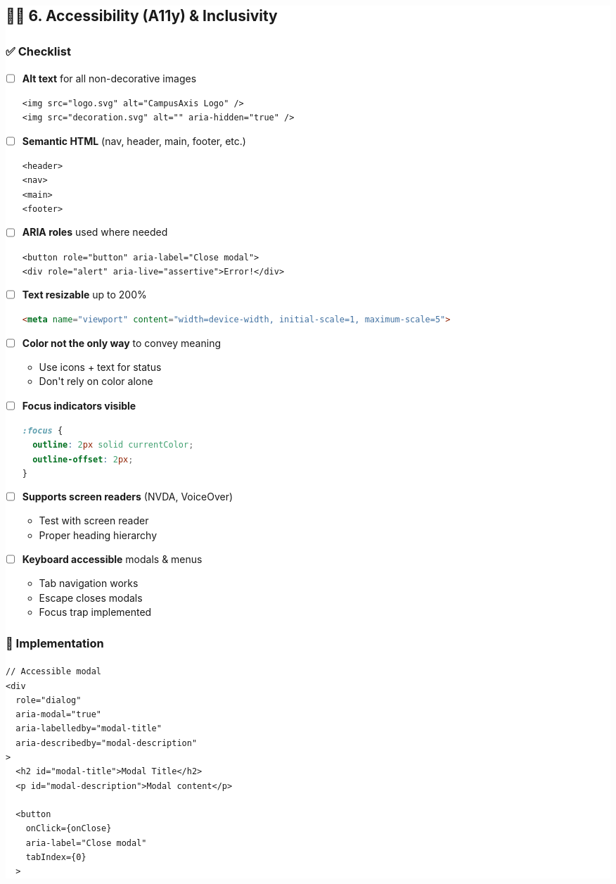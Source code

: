 
## 🧍‍♂️ 6. Accessibility (A11y) & Inclusivity

### ✅ Checklist

- [ ] **Alt text** for all non-decorative images
  ```tsx
  <img src="logo.svg" alt="CampusAxis Logo" />
  <img src="decoration.svg" alt="" aria-hidden="true" />
  ```

- [ ] **Semantic HTML** (nav, header, main, footer, etc.)
  ```tsx
  <header>
  <nav>
  <main>
  <footer>
  ```

- [ ] **ARIA roles** used where needed
  ```tsx
  <button role="button" aria-label="Close modal">
  <div role="alert" aria-live="assertive">Error!</div>
  ```

- [ ] **Text resizable** up to 200%
  ```html
  <meta name="viewport" content="width=device-width, initial-scale=1, maximum-scale=5">
  ```

- [ ] **Color not the only way** to convey meaning
  - Use icons + text for status
  - Don't rely on color alone

- [ ] **Focus indicators visible**
  ```css
  :focus {
    outline: 2px solid currentColor;
    outline-offset: 2px;
  }
  ```

- [ ] **Supports screen readers** (NVDA, VoiceOver)
  - Test with screen reader
  - Proper heading hierarchy

- [ ] **Keyboard accessible** modals & menus
  - Tab navigation works
  - Escape closes modals
  - Focus trap implemented

### 🔧 Implementation

```tsx
// Accessible modal
<div
  role="dialog"
  aria-modal="true"
  aria-labelledby="modal-title"
  aria-describedby="modal-description"
>
  <h2 id="modal-title">Modal Title</h2>
  <p id="modal-description">Modal content</p>
  
  <button
    onClick={onClose}
    aria-label="Close modal"
    tabIndex={0}
  >
```